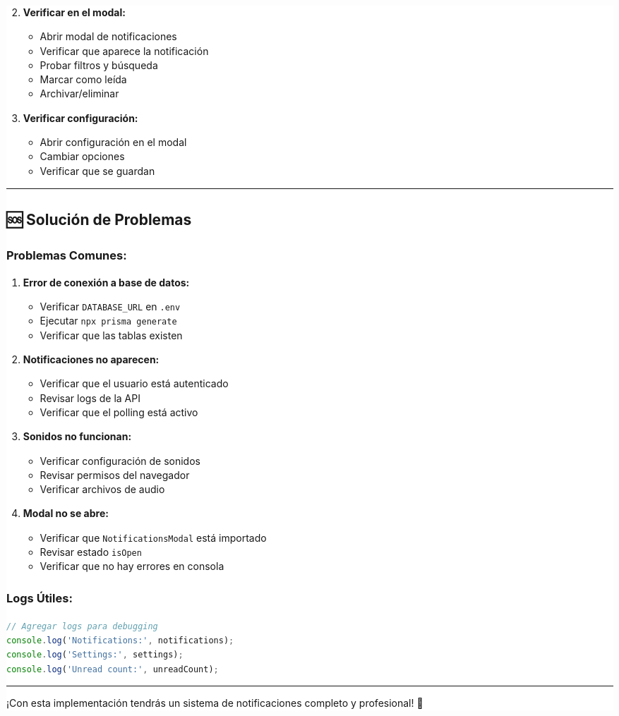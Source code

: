 2. **Verificar en el modal:**
   - Abrir modal de notificaciones
   - Verificar que aparece la notificación
   - Probar filtros y búsqueda
   - Marcar como leída
   - Archivar/eliminar

3. **Verificar configuración:**
   - Abrir configuración en el modal
   - Cambiar opciones
   - Verificar que se guardan

---

## 🆘 **Solución de Problemas**

### **Problemas Comunes:**

1. **Error de conexión a base de datos:**
   - Verificar `DATABASE_URL` en `.env`
   - Ejecutar `npx prisma generate`
   - Verificar que las tablas existen

2. **Notificaciones no aparecen:**
   - Verificar que el usuario está autenticado
   - Revisar logs de la API
   - Verificar que el polling está activo

3. **Sonidos no funcionan:**
   - Verificar configuración de sonidos
   - Revisar permisos del navegador
   - Verificar archivos de audio

4. **Modal no se abre:**
   - Verificar que `NotificationsModal` está importado
   - Revisar estado `isOpen`
   - Verificar que no hay errores en consola

### **Logs Útiles:**

```typescript
// Agregar logs para debugging
console.log('Notifications:', notifications);
console.log('Settings:', settings);
console.log('Unread count:', unreadCount);
```

---

¡Con esta implementación tendrás un sistema de notificaciones completo y profesional! 🎉
